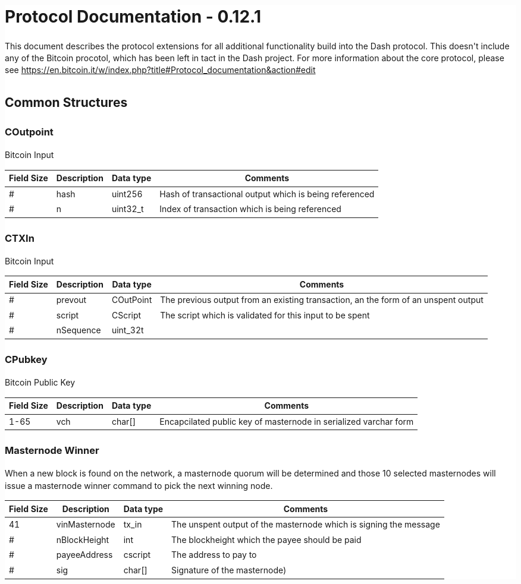 Protocol Documentation - 0.12.1
=====================================

This document describes the protocol extensions for all additional functionality build into the Dash protocol. This doesn't include any of the Bitcoin procotol, which has been left in tact in the Dash project. For more information about the core protocol, please see https://en.bitcoin.it/w/index.php?title#Protocol_documentation&action#edit

## Common Structures

### COutpoint

Bitcoin Input

| Field Size | Description | Data type | Comments |
| ---------- | ----------- | --------- | -------- |
| # | hash | uint256 | Hash of transactional output which is being referenced
| # | n  | uint32_t | Index of transaction which is being referenced


### CTXIn

Bitcoin Input

| Field Size | Description | Data type | Comments |
| ---------- | ----------- | --------- | -------- |
| # | prevout | COutPoint | The previous output from an existing transaction, an the form of an unspent output
| # | script | CScript | The script which is validated for this input to be spent
| # | nSequence | uint_32t | 

### CPubkey

Bitcoin Public Key

| Field Size | Description | Data type | Comments |
| ---------- | ----------- | --------- | -------- |
| 1-65 | vch | char[] | Encapcilated public key of masternode in serialized varchar form

### Masternode Winner

When a new block is found on the network, a masternode quorum will be determined and those 10 selected masternodes will issue a masternode winner command to pick the next winning node. 

| Field Size | Description | Data type | Comments |
| ---------- | ----------- | --------- | -------- |
| 41 | vinMasternode | tx_in | The unspent output of the masternode which is signing the message
| # | nBlockHeight | int | The blockheight which the payee should be paid
| # | payeeAddress | cscript | The address to pay to
| # | sig | char[] | Signature of the masternode)
